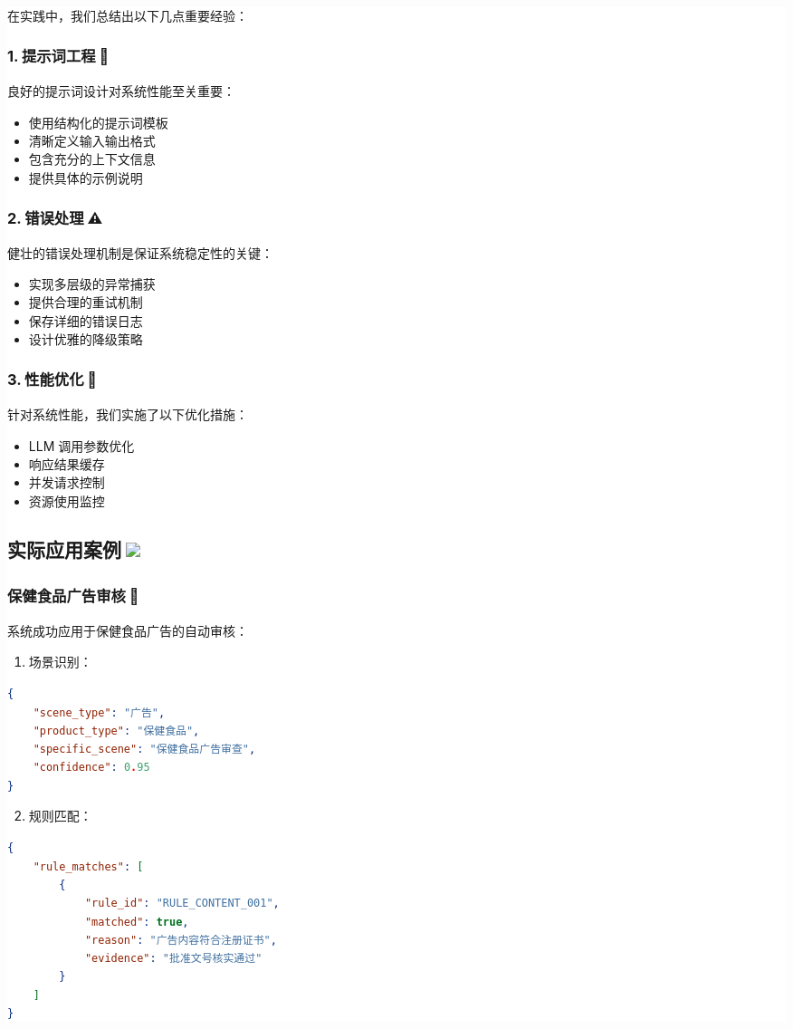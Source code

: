 在实践中，我们总结出以下几点重要经验：

### 1. 提示词工程 💭

良好的提示词设计对系统性能至关重要：

- 使用结构化的提示词模板
- 清晰定义输入输出格式
- 包含充分的上下文信息
- 提供具体的示例说明

### 2. 错误处理 ⚠️

健壮的错误处理机制是保证系统稳定性的关键：

- 实现多层级的异常捕获
- 提供合理的重试机制
- 保存详细的错误日志
- 设计优雅的降级策略

### 3. 性能优化 🚀

针对系统性能，我们实施了以下优化措施：

- LLM 调用参数优化
- 响应结果缓存
- 并发请求控制
- 资源使用监控

## 实际应用案例 <img src="https://img.shields.io/badge/Case_Study-673AB7?style=flat-square&logo=experiment&logoColor=white"/>

### 保健食品广告审核 🏥

系统成功应用于保健食品广告的自动审核：

1. 场景识别：
```json
{
    "scene_type": "广告",
    "product_type": "保健食品",
    "specific_scene": "保健食品广告审查",
    "confidence": 0.95
}
```

2. 规则匹配：
```json
{
    "rule_matches": [
        {
            "rule_id": "RULE_CONTENT_001",
            "matched": true,
            "reason": "广告内容符合注册证书",
            "evidence": "批准文号核实通过"
        }
    ]
}
```

